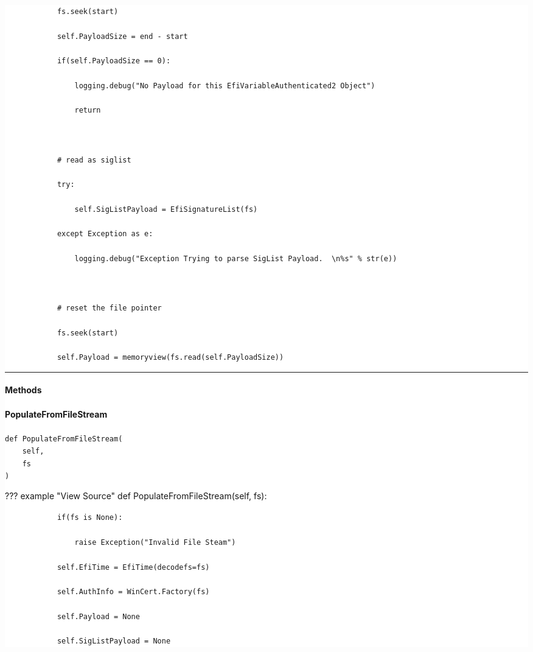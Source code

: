                 fs.seek(start)

                self.PayloadSize = end - start

                if(self.PayloadSize == 0):

                    logging.debug("No Payload for this EfiVariableAuthenticated2 Object")

                    return

        

                # read as siglist

                try:

                    self.SigListPayload = EfiSignatureList(fs)

                except Exception as e:

                    logging.debug("Exception Trying to parse SigList Payload.  \n%s" % str(e))

        

                # reset the file pointer

                fs.seek(start)

                self.Payload = memoryview(fs.read(self.PayloadSize))

------

#### Methods

    
#### PopulateFromFileStream

```python3
def PopulateFromFileStream(
    self,
    fs
)
```

??? example "View Source"
            def PopulateFromFileStream(self, fs):

                if(fs is None):

                    raise Exception("Invalid File Steam")

                self.EfiTime = EfiTime(decodefs=fs)

                self.AuthInfo = WinCert.Factory(fs)

                self.Payload = None

                self.SigListPayload = None

        
